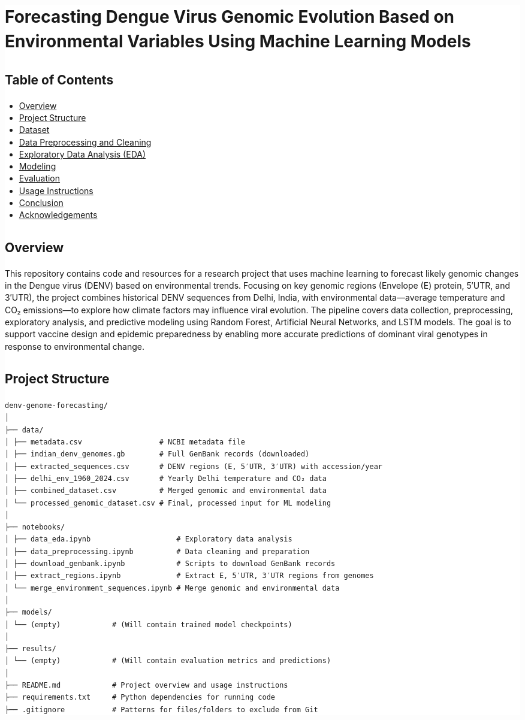 # Forecasting Dengue Virus Genomic Evolution Based on Environmental Variables Using Machine Learning Models

## Table of Contents

- [Overview](#overview)
- [Project Structure](#project-structure)
- [Dataset](#dataset)
- [Data Preprocessing and Cleaning](#data-preprocessing-and-cleaning)
- [Exploratory Data Analysis (EDA)](#exploratory-data-analysis-eda)
- [Modeling](#modeling)
- [Evaluation](#evaluation)
- [Usage Instructions](#usage-instructions)
- [Conclusion](#conclusion)
- [Acknowledgements](#acknowledgements)

## Overview

This repository contains code and resources for a research project that uses machine learning to forecast likely genomic changes in the Dengue virus (DENV) based on environmental trends. Focusing on key genomic regions (Envelope (E) protein, 5′UTR, and 3′UTR), the project combines historical DENV sequences from Delhi, India, with environmental data—average temperature and CO₂ emissions—to explore how climate factors may influence viral evolution. The pipeline covers data collection, preprocessing, exploratory analysis, and predictive modeling using Random Forest, Artificial Neural Networks, and LSTM models.  The goal is to support vaccine design and epidemic preparedness by enabling more accurate predictions of dominant viral genotypes in response to environmental change.

## Project Structure
```plaintext
denv-genome-forecasting/
│
├── data/
│ ├── metadata.csv                  # NCBI metadata file
│ ├── indian_denv_genomes.gb        # Full GenBank records (downloaded)
│ ├── extracted_sequences.csv       # DENV regions (E, 5′UTR, 3′UTR) with accession/year
│ ├── delhi_env_1960_2024.csv       # Yearly Delhi temperature and CO₂ data
│ ├── combined_dataset.csv          # Merged genomic and environmental data
│ └── processed_genomic_dataset.csv # Final, processed input for ML modeling
│
├── notebooks/
│ ├── data_eda.ipynb                    # Exploratory data analysis
│ ├── data_preprocessing.ipynb          # Data cleaning and preparation
│ ├── download_genbank.ipynb            # Scripts to download GenBank records
│ ├── extract_regions.ipynb             # Extract E, 5′UTR, 3′UTR regions from genomes
│ └── merge_environment_sequences.ipynb # Merge genomic and environmental data
│
├── models/
│ └── (empty)            # (Will contain trained model checkpoints)
│
├── results/
│ └── (empty)            # (Will contain evaluation metrics and predictions)
│
├── README.md            # Project overview and usage instructions
├── requirements.txt     # Python dependencies for running code
├── .gitignore           # Patterns for files/folders to exclude from Git
```
